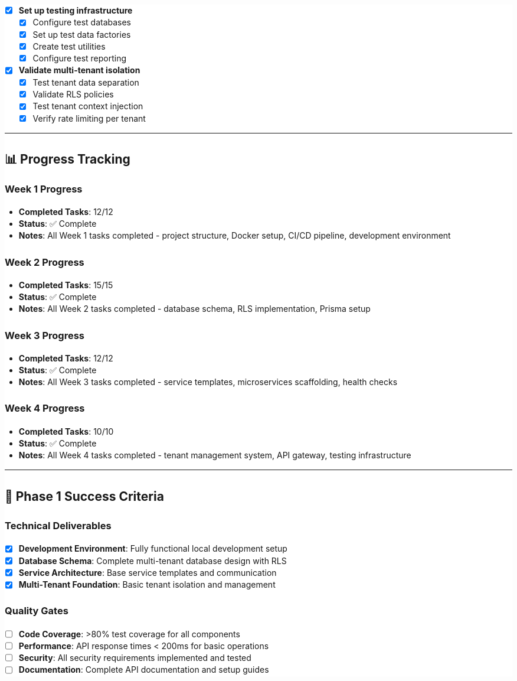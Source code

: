 - [x] **Set up testing infrastructure**
  - [x] Configure test databases
  - [x] Set up test data factories
  - [x] Create test utilities
  - [x] Configure test reporting

- [x] **Validate multi-tenant isolation**
  - [x] Test tenant data separation
  - [x] Validate RLS policies
  - [x] Test tenant context injection
  - [x] Verify rate limiting per tenant

---

## 📊 Progress Tracking

### Week 1 Progress
- **Completed Tasks**: 12/12
- **Status**: ✅ Complete
- **Notes**: All Week 1 tasks completed - project structure, Docker setup, CI/CD pipeline, development environment

### Week 2 Progress  
- **Completed Tasks**: 15/15
- **Status**: ✅ Complete
- **Notes**: All Week 2 tasks completed - database schema, RLS implementation, Prisma setup

### Week 3 Progress
- **Completed Tasks**: 12/12
- **Status**: ✅ Complete
- **Notes**: All Week 3 tasks completed - service templates, microservices scaffolding, health checks

### Week 4 Progress
- **Completed Tasks**: 10/10
- **Status**: ✅ Complete
- **Notes**: All Week 4 tasks completed - tenant management system, API gateway, testing infrastructure

---

## 🎯 Phase 1 Success Criteria

### Technical Deliverables
- [x] **Development Environment**: Fully functional local development setup
- [x] **Database Schema**: Complete multi-tenant database design with RLS
- [x] **Service Architecture**: Base service templates and communication
- [x] **Multi-Tenant Foundation**: Basic tenant isolation and management

### Quality Gates
- [ ] **Code Coverage**: >80% test coverage for all components
- [ ] **Performance**: API response times < 200ms for basic operations
- [ ] **Security**: All security requirements implemented and tested
- [ ] **Documentation**: Complete API documentation and setup guides
